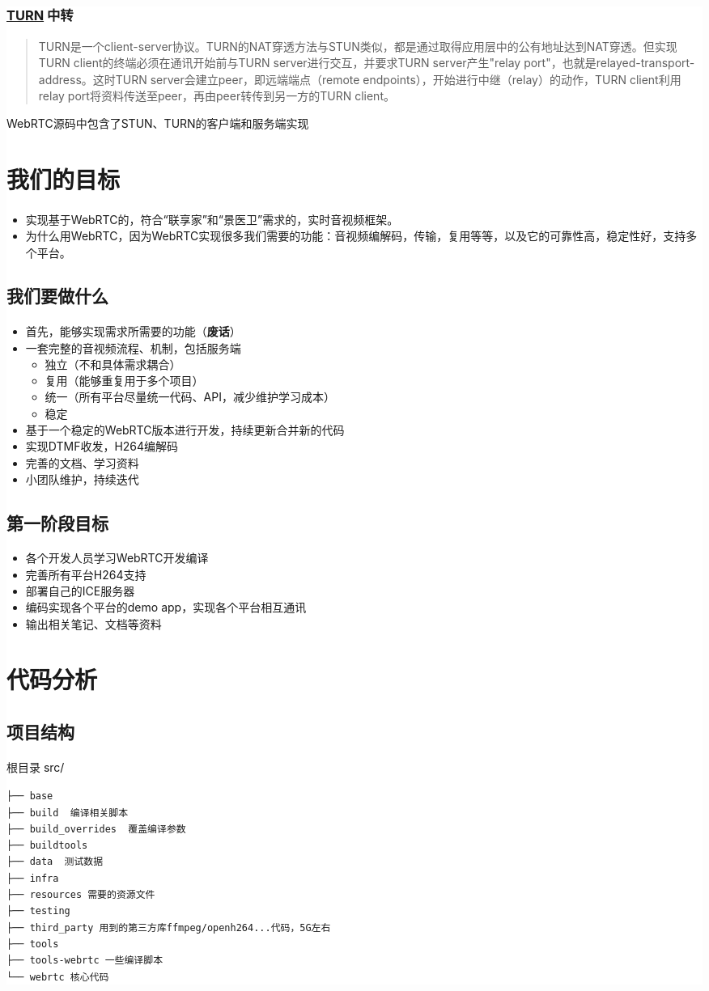 ### [TURN](https://zh.wikipedia.org/wiki/TURN) 中转
> TURN是一个client-server协议。TURN的NAT穿透方法与STUN类似，都是通过取得应用层中的公有地址达到NAT穿透。但实现TURN client的终端必须在通讯开始前与TURN server进行交互，并要求TURN server产生"relay port"，也就是relayed-transport-address。这时TURN server会建立peer，即远端端点（remote endpoints），开始进行中继（relay）的动作，TURN client利用relay port将资料传送至peer，再由peer转传到另一方的TURN client。

WebRTC源码中包含了STUN、TURN的客户端和服务端实现

# 我们的目标

* 实现基于WebRTC的，符合“联享家”和“景医卫”需求的，实时音视频框架。
* 为什么用WebRTC，因为WebRTC实现很多我们需要的功能：音视频编解码，传输，复用等等，以及它的可靠性高，稳定性好，支持多个平台。

## 我们要做什么

* 首先，能够实现需求所需要的功能（**废话**）
* 一套完整的音视频流程、机制，包括服务端
	* 独立（不和具体需求耦合）
	* 复用（能够重复用于多个项目）
	* 统一（所有平台尽量统一代码、API，减少维护学习成本）
	* 稳定
* 基于一个稳定的WebRTC版本进行开发，持续更新合并新的代码
* 实现DTMF收发，H264编解码
* 完善的文档、学习资料
* 小团队维护，持续迭代

## 第一阶段目标

* 各个开发人员学习WebRTC开发编译
* 完善所有平台H264支持
* 部署自己的ICE服务器
* 编码实现各个平台的demo app，实现各个平台相互通讯
* 输出相关笔记、文档等资料

# 代码分析
## 项目结构
根目录 src/

```
├── base
├── build  编译相关脚本
├── build_overrides  覆盖编译参数
├── buildtools
├── data  测试数据
├── infra
├── resources 需要的资源文件
├── testing
├── third_party 用到的第三方库ffmpeg/openh264...代码，5G左右
├── tools
├── tools-webrtc 一些编译脚本
└── webrtc 核心代码
```
